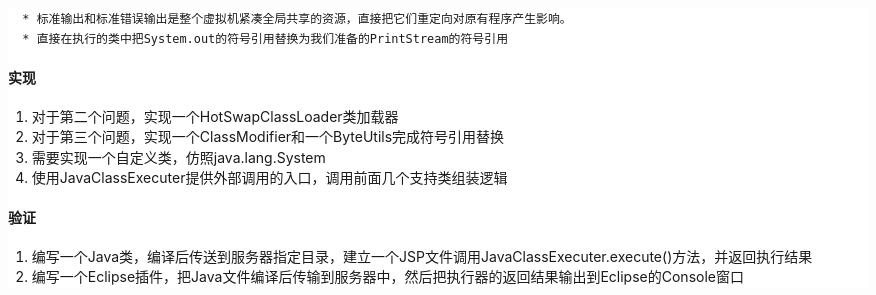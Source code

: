       * 标准输出和标准错误输出是整个虚拟机紧凑全局共享的资源，直接把它们重定向对原有程序产生影响。
      * 直接在执行的类中把System.out的符号引用替换为我们准备的PrintStream的符号引用
 #### 实现
  1. 对于第二个问题，实现一个HotSwapClassLoader类加载器
  2. 对于第三个问题，实现一个ClassModifier和一个ByteUtils完成符号引用替换
  3. 需要实现一个自定义类，仿照java.lang.System
  4. 使用JavaClassExecuter提供外部调用的入口，调用前面几个支持类组装逻辑
#### 验证
  1. 编写一个Java类，编译后传送到服务器指定目录，建立一个JSP文件调用JavaClassExecuter.execute()方法，并返回执行结果
  2. 编写一个Eclipse插件，把Java文件编译后传输到服务器中，然后把执行器的返回结果输出到Eclipse的Console窗口
  